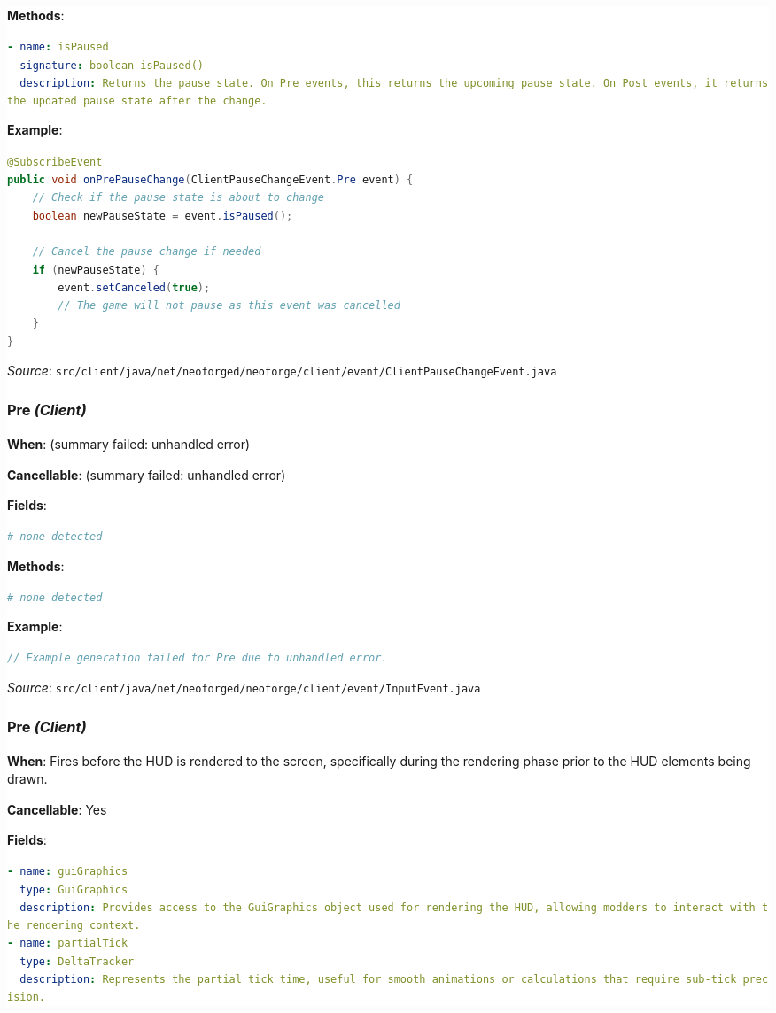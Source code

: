 **Methods**:
```yaml
- name: isPaused
  signature: boolean isPaused()
  description: Returns the pause state. On Pre events, this returns the upcoming pause state. On Post events, it returns the updated pause state after the change.
```

**Example**:
```java
@SubscribeEvent
public void onPrePauseChange(ClientPauseChangeEvent.Pre event) {
    // Check if the pause state is about to change
    boolean newPauseState = event.isPaused();
    
    // Cancel the pause change if needed
    if (newPauseState) {
        event.setCanceled(true);
        // The game will not pause as this event was cancelled
    }
}
```

*Source*: `src/client/java/net/neoforged/neoforge/client/event/ClientPauseChangeEvent.java`

### Pre *(Client)*

**When**: (summary failed: unhandled error)

**Cancellable**: (summary failed: unhandled error)

**Fields**:
```yaml
# none detected
```

**Methods**:
```yaml
# none detected
```

**Example**:
```java
// Example generation failed for Pre due to unhandled error.
```

*Source*: `src/client/java/net/neoforged/neoforge/client/event/InputEvent.java`

### Pre *(Client)*

**When**: Fires before the HUD is rendered to the screen, specifically during the rendering phase prior to the HUD elements being drawn.

**Cancellable**: Yes

**Fields**:
```yaml
- name: guiGraphics
  type: GuiGraphics
  description: Provides access to the GuiGraphics object used for rendering the HUD, allowing modders to interact with the rendering context.
- name: partialTick
  type: DeltaTracker
  description: Represents the partial tick time, useful for smooth animations or calculations that require sub-tick precision.
```
